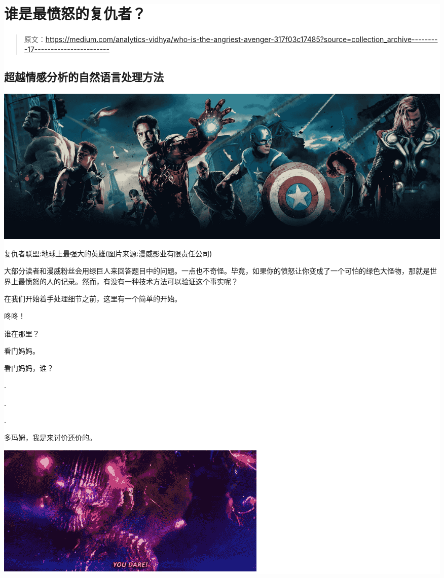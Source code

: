 # 谁是最愤怒的复仇者？

> 原文：<https://medium.com/analytics-vidhya/who-is-the-angriest-avenger-317f03c17485?source=collection_archive---------17----------------------->

## 超越情感分析的自然语言处理方法

![](img/31e18832b6bef682f01098b1abd6b832.png)

复仇者联盟:地球上最强大的英雄(图片来源:漫威影业有限责任公司)

大部分读者和漫威粉丝会用绿巨人来回答题目中的问题。一点也不奇怪。毕竟，如果你的愤怒让你变成了一个可怕的绿色大怪物，那就是世界上最愤怒的人的记录。然而，有没有一种技术方法可以验证这个事实呢？

在我们开始着手处理细节之前，这里有一个简单的开始。

咚咚！

谁在那里？

看门妈妈。

看门妈妈，谁？

.

.

.

多玛姆，我是来讨价还价的。

![](img/765e555c2be426f3c727cd58cbac4896.png)
